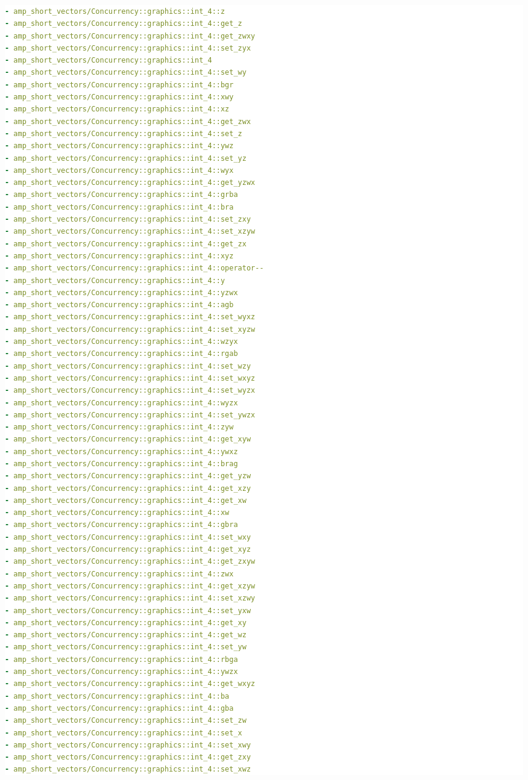 ```yaml
- amp_short_vectors/Concurrency::graphics::int_4::z
- amp_short_vectors/Concurrency::graphics::int_4::get_z
- amp_short_vectors/Concurrency::graphics::int_4::get_zwxy
- amp_short_vectors/Concurrency::graphics::int_4::set_zyx
- amp_short_vectors/Concurrency::graphics::int_4
- amp_short_vectors/Concurrency::graphics::int_4::set_wy
- amp_short_vectors/Concurrency::graphics::int_4::bgr
- amp_short_vectors/Concurrency::graphics::int_4::xwy
- amp_short_vectors/Concurrency::graphics::int_4::xz
- amp_short_vectors/Concurrency::graphics::int_4::get_zwx
- amp_short_vectors/Concurrency::graphics::int_4::set_z
- amp_short_vectors/Concurrency::graphics::int_4::ywz
- amp_short_vectors/Concurrency::graphics::int_4::set_yz
- amp_short_vectors/Concurrency::graphics::int_4::wyx
- amp_short_vectors/Concurrency::graphics::int_4::get_yzwx
- amp_short_vectors/Concurrency::graphics::int_4::grba
- amp_short_vectors/Concurrency::graphics::int_4::bra
- amp_short_vectors/Concurrency::graphics::int_4::set_zxy
- amp_short_vectors/Concurrency::graphics::int_4::set_xzyw
- amp_short_vectors/Concurrency::graphics::int_4::get_zx
- amp_short_vectors/Concurrency::graphics::int_4::xyz
- amp_short_vectors/Concurrency::graphics::int_4::operator--
- amp_short_vectors/Concurrency::graphics::int_4::y
- amp_short_vectors/Concurrency::graphics::int_4::yzwx
- amp_short_vectors/Concurrency::graphics::int_4::agb
- amp_short_vectors/Concurrency::graphics::int_4::set_wyxz
- amp_short_vectors/Concurrency::graphics::int_4::set_xyzw
- amp_short_vectors/Concurrency::graphics::int_4::wzyx
- amp_short_vectors/Concurrency::graphics::int_4::rgab
- amp_short_vectors/Concurrency::graphics::int_4::set_wzy
- amp_short_vectors/Concurrency::graphics::int_4::set_wxyz
- amp_short_vectors/Concurrency::graphics::int_4::set_wyzx
- amp_short_vectors/Concurrency::graphics::int_4::wyzx
- amp_short_vectors/Concurrency::graphics::int_4::set_ywzx
- amp_short_vectors/Concurrency::graphics::int_4::zyw
- amp_short_vectors/Concurrency::graphics::int_4::get_xyw
- amp_short_vectors/Concurrency::graphics::int_4::ywxz
- amp_short_vectors/Concurrency::graphics::int_4::brag
- amp_short_vectors/Concurrency::graphics::int_4::get_yzw
- amp_short_vectors/Concurrency::graphics::int_4::get_xzy
- amp_short_vectors/Concurrency::graphics::int_4::get_xw
- amp_short_vectors/Concurrency::graphics::int_4::xw
- amp_short_vectors/Concurrency::graphics::int_4::gbra
- amp_short_vectors/Concurrency::graphics::int_4::set_wxy
- amp_short_vectors/Concurrency::graphics::int_4::get_xyz
- amp_short_vectors/Concurrency::graphics::int_4::get_zxyw
- amp_short_vectors/Concurrency::graphics::int_4::zwx
- amp_short_vectors/Concurrency::graphics::int_4::get_xzyw
- amp_short_vectors/Concurrency::graphics::int_4::set_xzwy
- amp_short_vectors/Concurrency::graphics::int_4::set_yxw
- amp_short_vectors/Concurrency::graphics::int_4::get_xy
- amp_short_vectors/Concurrency::graphics::int_4::get_wz
- amp_short_vectors/Concurrency::graphics::int_4::set_yw
- amp_short_vectors/Concurrency::graphics::int_4::rbga
- amp_short_vectors/Concurrency::graphics::int_4::ywzx
- amp_short_vectors/Concurrency::graphics::int_4::get_wxyz
- amp_short_vectors/Concurrency::graphics::int_4::ba
- amp_short_vectors/Concurrency::graphics::int_4::gba
- amp_short_vectors/Concurrency::graphics::int_4::set_zw
- amp_short_vectors/Concurrency::graphics::int_4::set_x
- amp_short_vectors/Concurrency::graphics::int_4::set_xwy
- amp_short_vectors/Concurrency::graphics::int_4::get_zxy
- amp_short_vectors/Concurrency::graphics::int_4::set_xwz
```